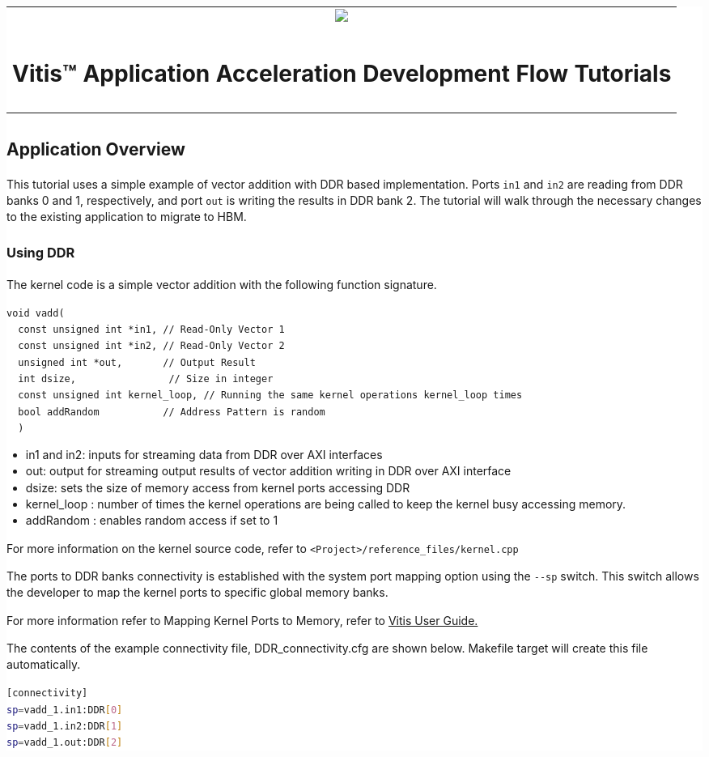 <table class="sphinxhide">
 <tr>
   <td align="center"><img src="https://raw.githubusercontent.com/Xilinx/Image-Collateral/main/xilinx-logo.png" width="30%"/><h1>Vitis™ Application Acceleration Development Flow Tutorials</h1>
   </td>
 </tr>
 <tr>
 <td>
 </td>
 </tr>
</table>

## Application Overview

This tutorial uses a simple example of vector addition with DDR based implementation. Ports `in1` and `in2` are reading from DDR banks 0 and 1, respectively, and port `out` is writing the results in DDR bank 2. The tutorial will walk through the necessary changes to the existing application to migrate to HBM.

### Using DDR

The kernel code is a simple vector addition with the following function signature.

```
void vadd(
  const unsigned int *in1, // Read-Only Vector 1
  const unsigned int *in2, // Read-Only Vector 2
  unsigned int *out,       // Output Result
  int dsize,                // Size in integer
  const unsigned int kernel_loop, // Running the same kernel operations kernel_loop times
  bool addRandom           // Address Pattern is random
  )

```
- in1 and in2: inputs for streaming data from DDR over AXI interfaces
- out: output for streaming output results of vector addition writing in DDR over AXI interface
- dsize: sets the size of memory access from kernel ports accessing DDR
- kernel_loop : number of times the kernel operations are being called to keep the kernel busy accessing memory.
- addRandom   : enables random access if set to 1

For more information on the kernel source code, refer to  `<Project>/reference_files/kernel.cpp`

The ports to DDR banks connectivity is established with the system port mapping option using the `--sp` switch. This switch allows the developer to map the kernel ports to specific global memory banks.

For more information refer to Mapping Kernel Ports to Memory, refer to    <a href="https://docs.xilinx.com/r/en-US/ug1393-vitis-application-acceleration"> Vitis User Guide.</a>

The contents of the example connectivity file, DDR_connectivity.cfg are shown below. Makefile target will create this file automatically.

```bash
[connectivity]
sp=vadd_1.in1:DDR[0]
sp=vadd_1.in2:DDR[1]
sp=vadd_1.out:DDR[2]
```
